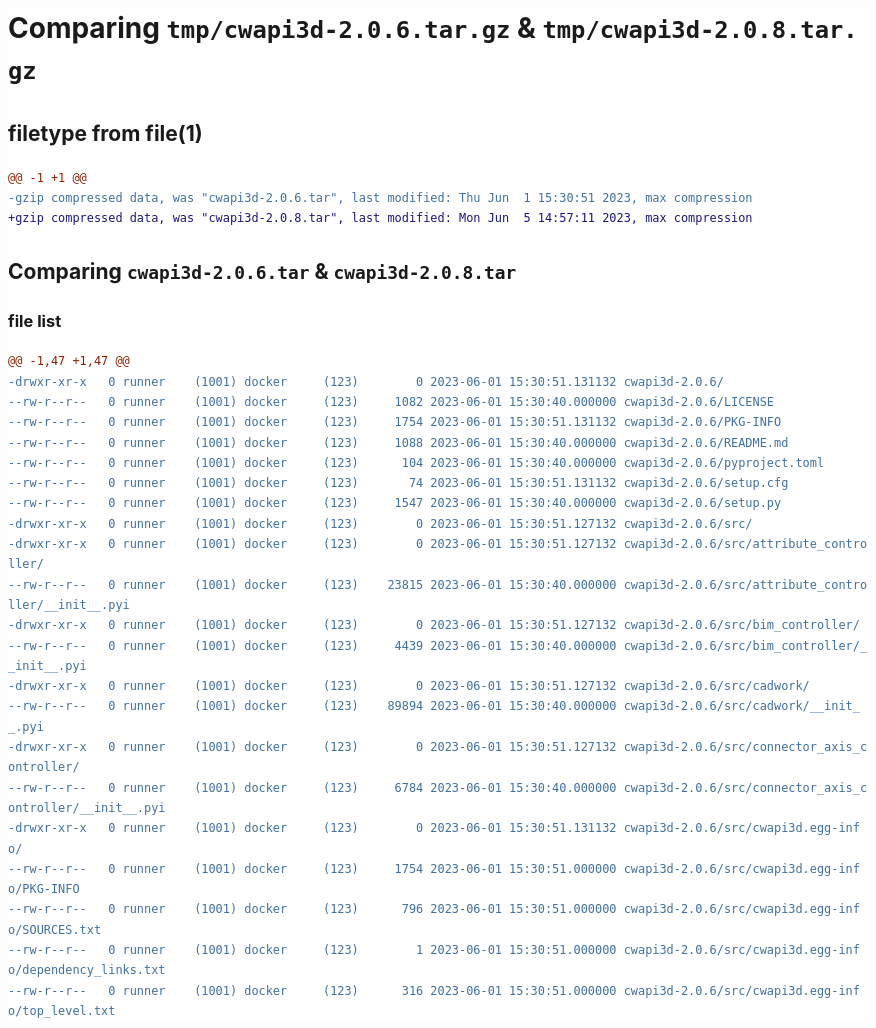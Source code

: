# Comparing `tmp/cwapi3d-2.0.6.tar.gz` & `tmp/cwapi3d-2.0.8.tar.gz`

## filetype from file(1)

```diff
@@ -1 +1 @@
-gzip compressed data, was "cwapi3d-2.0.6.tar", last modified: Thu Jun  1 15:30:51 2023, max compression
+gzip compressed data, was "cwapi3d-2.0.8.tar", last modified: Mon Jun  5 14:57:11 2023, max compression
```

## Comparing `cwapi3d-2.0.6.tar` & `cwapi3d-2.0.8.tar`

### file list

```diff
@@ -1,47 +1,47 @@
-drwxr-xr-x   0 runner    (1001) docker     (123)        0 2023-06-01 15:30:51.131132 cwapi3d-2.0.6/
--rw-r--r--   0 runner    (1001) docker     (123)     1082 2023-06-01 15:30:40.000000 cwapi3d-2.0.6/LICENSE
--rw-r--r--   0 runner    (1001) docker     (123)     1754 2023-06-01 15:30:51.131132 cwapi3d-2.0.6/PKG-INFO
--rw-r--r--   0 runner    (1001) docker     (123)     1088 2023-06-01 15:30:40.000000 cwapi3d-2.0.6/README.md
--rw-r--r--   0 runner    (1001) docker     (123)      104 2023-06-01 15:30:40.000000 cwapi3d-2.0.6/pyproject.toml
--rw-r--r--   0 runner    (1001) docker     (123)       74 2023-06-01 15:30:51.131132 cwapi3d-2.0.6/setup.cfg
--rw-r--r--   0 runner    (1001) docker     (123)     1547 2023-06-01 15:30:40.000000 cwapi3d-2.0.6/setup.py
-drwxr-xr-x   0 runner    (1001) docker     (123)        0 2023-06-01 15:30:51.127132 cwapi3d-2.0.6/src/
-drwxr-xr-x   0 runner    (1001) docker     (123)        0 2023-06-01 15:30:51.127132 cwapi3d-2.0.6/src/attribute_controller/
--rw-r--r--   0 runner    (1001) docker     (123)    23815 2023-06-01 15:30:40.000000 cwapi3d-2.0.6/src/attribute_controller/__init__.pyi
-drwxr-xr-x   0 runner    (1001) docker     (123)        0 2023-06-01 15:30:51.127132 cwapi3d-2.0.6/src/bim_controller/
--rw-r--r--   0 runner    (1001) docker     (123)     4439 2023-06-01 15:30:40.000000 cwapi3d-2.0.6/src/bim_controller/__init__.pyi
-drwxr-xr-x   0 runner    (1001) docker     (123)        0 2023-06-01 15:30:51.127132 cwapi3d-2.0.6/src/cadwork/
--rw-r--r--   0 runner    (1001) docker     (123)    89894 2023-06-01 15:30:40.000000 cwapi3d-2.0.6/src/cadwork/__init__.pyi
-drwxr-xr-x   0 runner    (1001) docker     (123)        0 2023-06-01 15:30:51.127132 cwapi3d-2.0.6/src/connector_axis_controller/
--rw-r--r--   0 runner    (1001) docker     (123)     6784 2023-06-01 15:30:40.000000 cwapi3d-2.0.6/src/connector_axis_controller/__init__.pyi
-drwxr-xr-x   0 runner    (1001) docker     (123)        0 2023-06-01 15:30:51.131132 cwapi3d-2.0.6/src/cwapi3d.egg-info/
--rw-r--r--   0 runner    (1001) docker     (123)     1754 2023-06-01 15:30:51.000000 cwapi3d-2.0.6/src/cwapi3d.egg-info/PKG-INFO
--rw-r--r--   0 runner    (1001) docker     (123)      796 2023-06-01 15:30:51.000000 cwapi3d-2.0.6/src/cwapi3d.egg-info/SOURCES.txt
--rw-r--r--   0 runner    (1001) docker     (123)        1 2023-06-01 15:30:51.000000 cwapi3d-2.0.6/src/cwapi3d.egg-info/dependency_links.txt
--rw-r--r--   0 runner    (1001) docker     (123)      316 2023-06-01 15:30:51.000000 cwapi3d-2.0.6/src/cwapi3d.egg-info/top_level.txt
```